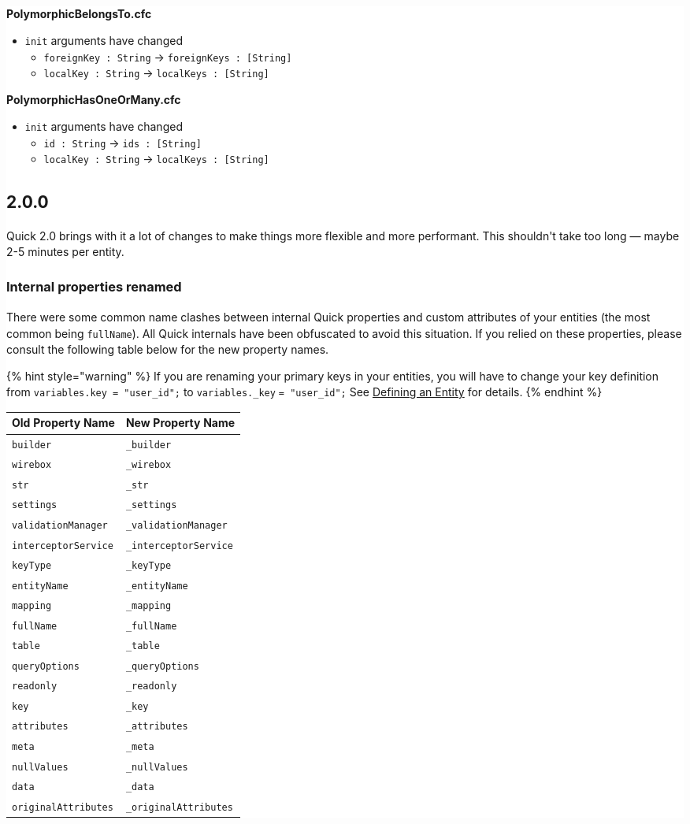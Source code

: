 **PolymorphicBelongsTo.cfc**

* `init` arguments have changed
  * `foreignKey : String` -&gt; `foreignKeys : [String]`
  * `localKey : String` -&gt; `localKeys : [String]`

**PolymorphicHasOneOrMany.cfc**

* `init` arguments have changed
  * `id : String` -&gt; `ids : [String]`
  * `localKey : String` -&gt; `localKeys : [String]`

## 2.0.0

Quick 2.0 brings with it a lot of changes to make things more flexible and more performant. This shouldn't take too long — maybe 2-5 minutes per entity.

### Internal properties renamed

There were some common name clashes between internal Quick properties and custom attributes of your entities \(the most common being `fullName`\). All Quick internals have been obfuscated to avoid this situation. If you relied on these properties, please consult the following table below for the new property names.

{% hint style="warning" %}
If you are renaming your primary keys in your entities, you will have to change your key definition from `variables.key = "user_id";` to `variables._key` `= "user_id";` See [Defining an Entity](https://github.com/ortus-docs/quick-docs/tree/63f32b8cec17d528f0156c8493189b777ed594d2/getting-started/defining-an-entity.md) for details.
{% endhint %}

| Old Property Name | New Property Name |
| :--- | :--- |
| `builder` | `_builder` |
| `wirebox` | `_wirebox` |
| `str` | `_str` |
| `settings` | `_settings` |
| `validationManager` | `_validationManager` |
| `interceptorService` | `_interceptorService` |
| `keyType` | `_keyType` |
| `entityName` | `_entityName` |
| `mapping` | `_mapping` |
| `fullName` | `_fullName` |
| `table` | `_table` |
| `queryOptions` | `_queryOptions` |
| `readonly` | `_readonly` |
| `key` | `_key` |
| `attributes` | `_attributes` |
| `meta` | `_meta` |
| `nullValues` | `_nullValues` |
| `data` | `_data` |
| `originalAttributes` | `_originalAttributes` |